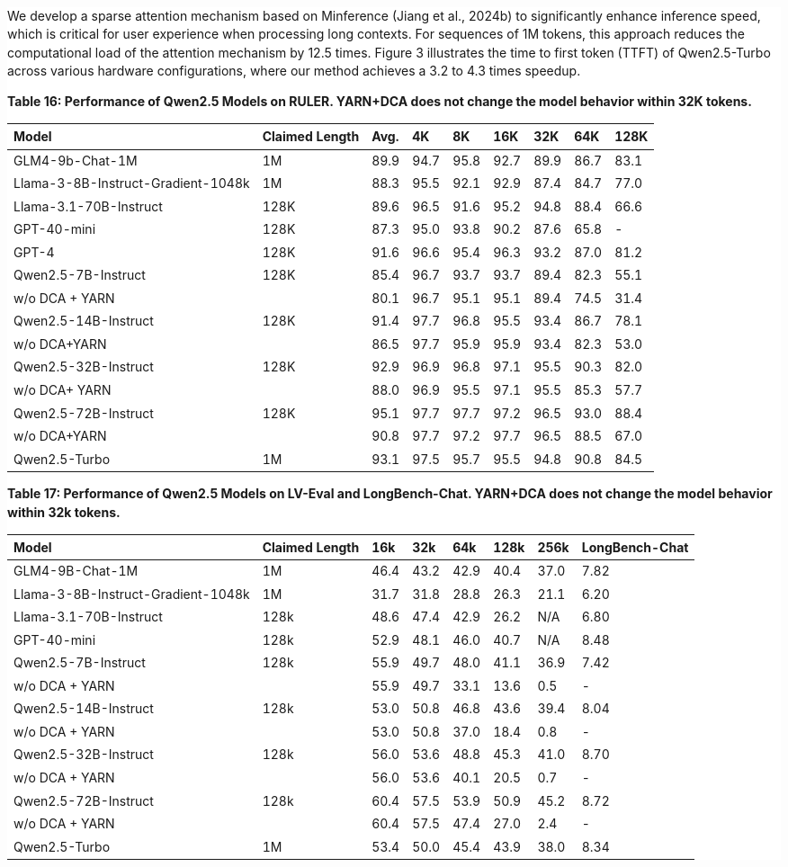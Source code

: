 We develop a sparse attention mechanism based on Minference (Jiang et al., 2024b) to significantly enhance inference speed, which is critical for user experience when processing long contexts. For sequences of 1M tokens, this approach reduces the computational load of the attention mechanism by 12.5 times. Figure 3 illustrates the time to first token (TTFT) of Qwen2.5-Turbo across various hardware configurations, where our method achieves a 3.2 to 4.3 times speedup.

**Table 16: Performance of Qwen2.5 Models on RULER. YARN+DCA does not change the model behavior within 32K tokens.**

| Model | Claimed Length | Avg. | 4K | 8K | 16K | 32K | 64K | 128K |
| :--- | :--- | :--- | :--- | :--- | :--- | :--- | :--- | :--- |
| GLM4-9b-Chat-1M | 1M | 89.9 | 94.7 | 95.8 | 92.7 | 89.9 | 86.7 | 83.1 |
| Llama-3-8B-Instruct-Gradient-1048k | 1M | 88.3 | 95.5 | 92.1 | 92.9 | 87.4 | 84.7 | 77.0 |
| Llama-3.1-70B-Instruct | 128K | 89.6 | 96.5 | 91.6 | 95.2 | 94.8 | 88.4 | 66.6 |
| GPT-40-mini | 128K | 87.3 | 95.0 | 93.8 | 90.2 | 87.6 | 65.8 | - |
| GPT-4 | 128K | 91.6 | 96.6 | 95.4 | 96.3 | 93.2 | 87.0 | 81.2 |
| Qwen2.5-7B-Instruct | 128K | 85.4 | 96.7 | 93.7 | 93.7 | 89.4 | 82.3 | 55.1 |
| w/o DCA + YARN | | 80.1 | 96.7 | 95.1 | 95.1 | 89.4 | 74.5 | 31.4 |
| Qwen2.5-14B-Instruct | 128K | 91.4 | 97.7 | 96.8 | 95.5 | 93.4 | 86.7 | 78.1 |
| w/o DCA+YARN | | 86.5 | 97.7 | 95.9 | 95.9 | 93.4 | 82.3 | 53.0 |
| Qwen2.5-32B-Instruct | 128K | 92.9 | 96.9 | 96.8 | 97.1 | 95.5 | 90.3 | 82.0 |
| w/o DCA+ YARN | | 88.0 | 96.9 | 95.5 | 97.1 | 95.5 | 85.3 | 57.7 |
| Qwen2.5-72B-Instruct | 128K | 95.1 | 97.7 | 97.7 | 97.2 | 96.5 | 93.0 | 88.4 |
| w/o DCA+YARN | | 90.8 | 97.7 | 97.2 | 97.7 | 96.5 | 88.5 | 67.0 |
| Qwen2.5-Turbo | 1M | 93.1 | 97.5 | 95.7 | 95.5 | 94.8 | 90.8 | 84.5 |

**Table 17: Performance of Qwen2.5 Models on LV-Eval and LongBench-Chat. YARN+DCA does not change the model behavior within 32k tokens.**

| Model | Claimed Length | 16k | 32k | 64k | 128k | 256k | LongBench-Chat |
| :--- | :--- | :--- | :--- | :--- | :--- | :--- | :--- |
| GLM4-9B-Chat-1M | 1M | 46.4 | 43.2 | 42.9 | 40.4 | 37.0 | 7.82 |
| Llama-3-8B-Instruct-Gradient-1048k | 1M | 31.7 | 31.8 | 28.8 | 26.3 | 21.1 | 6.20 |
| Llama-3.1-70B-Instruct | 128k | 48.6 | 47.4 | 42.9 | 26.2 | N/A | 6.80 |
| GPT-40-mini | 128k | 52.9 | 48.1 | 46.0 | 40.7 | N/A | 8.48 |
| Qwen2.5-7B-Instruct | 128k | 55.9 | 49.7 | 48.0 | 41.1 | 36.9 | 7.42 |
| w/o DCA + YARN | | 55.9 | 49.7 | 33.1 | 13.6 | 0.5 | - |
| Qwen2.5-14B-Instruct | 128k | 53.0 | 50.8 | 46.8 | 43.6 | 39.4 | 8.04 |
| w/o DCA + YARN | | 53.0 | 50.8 | 37.0 | 18.4 | 0.8 | - |
| Qwen2.5-32B-Instruct | 128k | 56.0 | 53.6 | 48.8 | 45.3 | 41.0 | 8.70 |
| w/o DCA + YARN | | 56.0 | 53.6 | 40.1 | 20.5 | 0.7 | - |
| Qwen2.5-72B-Instruct | 128k | 60.4 | 57.5 | 53.9 | 50.9 | 45.2 | 8.72 |
| w/o DCA + YARN | | 60.4 | 57.5 | 47.4 | 27.0 | 2.4 | - |
| Qwen2.5-Turbo | 1M | 53.4 | 50.0 | 45.4 | 43.9 | 38.0 | 8.34 |
